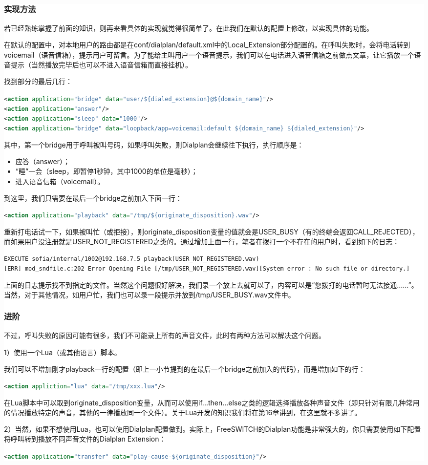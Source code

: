 ### 实现方法

若已经熟练掌握了前面的知识，则再来看具体的实现就觉得很简单了。在此我们在默认的配置上修改，以实现具体的功能。

在默认的配置中，对本地用户的路由都是在conf/dialplan/default.xml中的Local_Extension部分配置的。在呼叫失败时，会将电话转到voicemail（语音信箱），提示用户可留言。为了能给主叫用户一个语音提示，我们可以在电话进入语音信箱之前做点文章，让它播放一个语音提示（当然播放完毕后也可以不进入语音信箱而直接挂机）。

找到<extension name="Local_Extension">部分的最后几行：

```xml
<action application="bridge" data="user/${dialed_extension}@${domain_name}"/>
<action application="answer"/>
<action application="sleep" data="1000"/>
<action application="bridge" data="loopback/app=voicemail:default ${domain_name} ${dialed_extension}"/>
```

其中，第一个bridge用于呼叫被叫号码，如果呼叫失败，则Dialplan会继续往下执行，执行顺序是：

- 应答（answer）；
- “睡”一会（sleep，即暂停1秒钟，其中1000的单位是毫秒）；
- 进入语音信箱（voicemail）。

到这里，我们只需要在最后一个bridge之前加入下面一行：

```xml
<action application="playback" data="/tmp/${originate_disposition}.wav"/>
```

重新打电话试一下，如果被叫忙（或拒接），则originate_disposition变量的值就会是USER_BUSY（有的终端会返回CALL_REJECTED），而如果用户没注册就是USER_NOT_REGISTERED之类的。通过增加上面一行，笔者在拨打一个不存在的用户时，看到如下的日志：

```
EXECUTE sofia/internal/1002@192.168.7.5 playback(USER_NOT_REGISTERED.wav)
[ERR] mod_sndfile.c:202 Error Opening File [/tmp/USER_NOT_REGISTERED.wav][System error : No such file or directory.]
```

上面的日志提示找不到指定的文件。当然这个问题很好解决，我们录一个放上去就可以了，内容可以是“您拨打的电话暂时无法接通……”。当然，对于其他情况，如用户忙，我们也可以录一段提示并放到/tmp/USER_BUSY.wav文件中。

### 进阶

不过，呼叫失败的原因可能有很多，我们不可能录上所有的声音文件，此时有两种方法可以解决这个问题。

1）使用一个Lua（或其他语言）脚本。

我们可以不增加刚才playback一行的配置（即上一小节提到的在最后一个bridge之前加入的代码），而是增加如下的行：

```xml
<action appliction="lua" data="/tmp/xxx.lua"/>
```

在Lua脚本中可以取到originate_disposition变量，从而可以使用if...then...else之类的逻辑选择播放各种声音文件（即只针对有限几种常用的情况播放特定的声音，其他的一律播放同一个文件）。关于Lua开发的知识我们将在第16章讲到，在这里就不多讲了。

2）当然，如果不想使用Lua，也可以使用Dialplan配置做到。实际上，FreeSWITCH的Dialplan功能是非常强大的，你只需要使用如下配置将呼叫转到播放不同声音文件的Dialplan Extension：

```xml
<action application="transfer" data="play-cause-${originate_disposition}"/>
```
